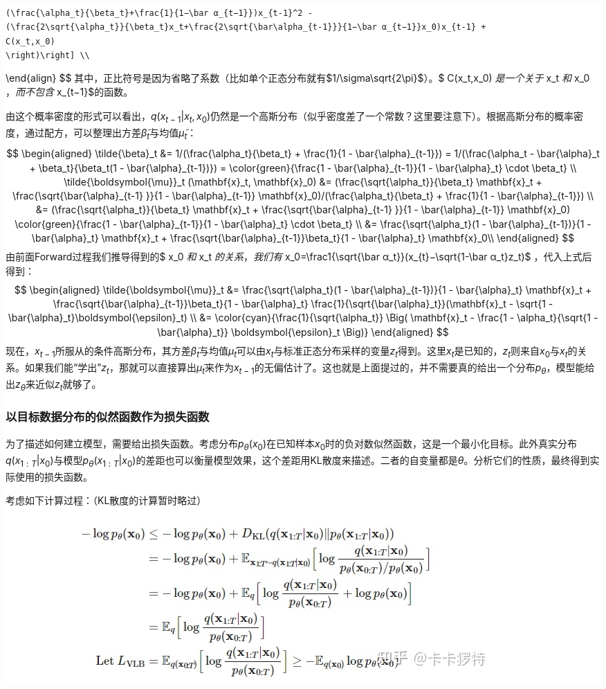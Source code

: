 	(\frac{\alpha_t}{\beta_t}+\frac{1}{1−\bar α_{t−1}})x_{t-1}^2 - 
	(\frac{2\sqrt{\alpha_t}}{\beta_t}x_t+\frac{2\sqrt{\bar\alpha_{t-1}}}{1−\bar α_{t−1}}x_0)x_{t-1} +
	C(x_t,x_0)
	\right)\right] \\
\end{align}
$$
其中，正比符号是因为省略了系数（比如单个正态分布就有$1/\sigma\sqrt{2\pi}$）。$ C(x_t,x_0) $是一个关于$ x_t $和$ x_0 $，而不包含$ x_{t−1}$的函数。

由这个概率密度的形式可以看出，$q(x_{t−1}|x_t,x_0)$仍然是一个高斯分布（似乎密度差了一个常数？这里要注意下）。根据高斯分布的概率密度，通过配方，可以整理出方差$\tilde\beta_t$与均值$\tilde\mu_t$：
$$
\begin{aligned}
\tilde{\beta}_t 
&= 1/(\frac{\alpha_t}{\beta_t} + \frac{1}{1 - \bar{\alpha}_{t-1}}) 
= 1/(\frac{\alpha_t - \bar{\alpha}_t + \beta_t}{\beta_t(1 - \bar{\alpha}_{t-1})})
= \color{green}{\frac{1 - \bar{\alpha}_{t-1}}{1 - \bar{\alpha}_t} \cdot \beta_t} \\
\tilde{\boldsymbol{\mu}}_t (\mathbf{x}_t, \mathbf{x}_0)
&= (\frac{\sqrt{\alpha_t}}{\beta_t} \mathbf{x}_t + \frac{\sqrt{\bar{\alpha}_{t-1} }}{1 - \bar{\alpha}_{t-1}} \mathbf{x}_0)/(\frac{\alpha_t}{\beta_t} + \frac{1}{1 - \bar{\alpha}_{t-1}}) \\
&= (\frac{\sqrt{\alpha_t}}{\beta_t} \mathbf{x}_t + \frac{\sqrt{\bar{\alpha}_{t-1} }}{1 - \bar{\alpha}_{t-1}} \mathbf{x}_0) \color{green}{\frac{1 - \bar{\alpha}_{t-1}}{1 - \bar{\alpha}_t} \cdot \beta_t} \\
&= \frac{\sqrt{\alpha_t}(1 - \bar{\alpha}_{t-1})}{1 - \bar{\alpha}_t} \mathbf{x}_t + \frac{\sqrt{\bar{\alpha}_{t-1}}\beta_t}{1 - \bar{\alpha}_t} \mathbf{x}_0\\
\end{aligned}
$$
由前面Forward过程我们推导得到的$ x_0 $和$ x_t $的关系，我们有$ x_0=\frac1{\sqrt{\bar α_t}}(x_{t}−\sqrt{1-\bar α_t}z_t)$ ，代入上式后得到：
$$
\begin{aligned}
\tilde{\boldsymbol{\mu}}_t
&= \frac{\sqrt{\alpha_t}(1 - \bar{\alpha}_{t-1})}{1 - \bar{\alpha}_t} \mathbf{x}_t + \frac{\sqrt{\bar{\alpha}_{t-1}}\beta_t}{1 - \bar{\alpha}_t} \frac{1}{\sqrt{\bar{\alpha}_t}}(\mathbf{x}_t - \sqrt{1 - \bar{\alpha}_t}\boldsymbol{\epsilon}_t) \\
&= \color{cyan}{\frac{1}{\sqrt{\alpha_t}} \Big( \mathbf{x}_t - \frac{1 - \alpha_t}{\sqrt{1 - \bar{\alpha}_t}} \boldsymbol{\epsilon}_t \Big)}
\end{aligned}
$$
现在，$x_{t-1}$所服从的条件高斯分布，其方差$\tilde\beta_t$与均值$\tilde\mu_t$可以由$x_t$与标准正态分布采样的变量$z_t$得到。这里$x_t$是已知的，$z_t$则来自$x_0$与$x_t$的关系。如果我们能“学出”$z_t$，那就可以直接算出$\tilde\mu_t$来作为$x_{t-1}$的无偏估计了。这也就是上面提过的，并不需要真的给出一个分布$p_\theta$，模型能给出$z_\theta$来近似$z_t$就够了。

### 以目标数据分布的似然函数作为损失函数

为了描述如何建立模型，需要给出损失函数。考虑分布$p_\theta(x_0)$在已知样本$x_0$时的负对数似然函数，这是一个最小化目标。此外真实分布$q(x_{1:T}|x_0)$与模型$p_\theta(x_{1:T}|x_0)$的差距也可以衡量模型效果，这个差距用KL散度来描述。二者的自变量都是$\theta$。分析它们的性质，最终得到实际使用的损失函数。

考虑如下计算过程：（KL散度的计算暂时略过）

![img](img/v2-a3ffd75fd19bdcd598236de57ecf67ef_1440w.webp)
